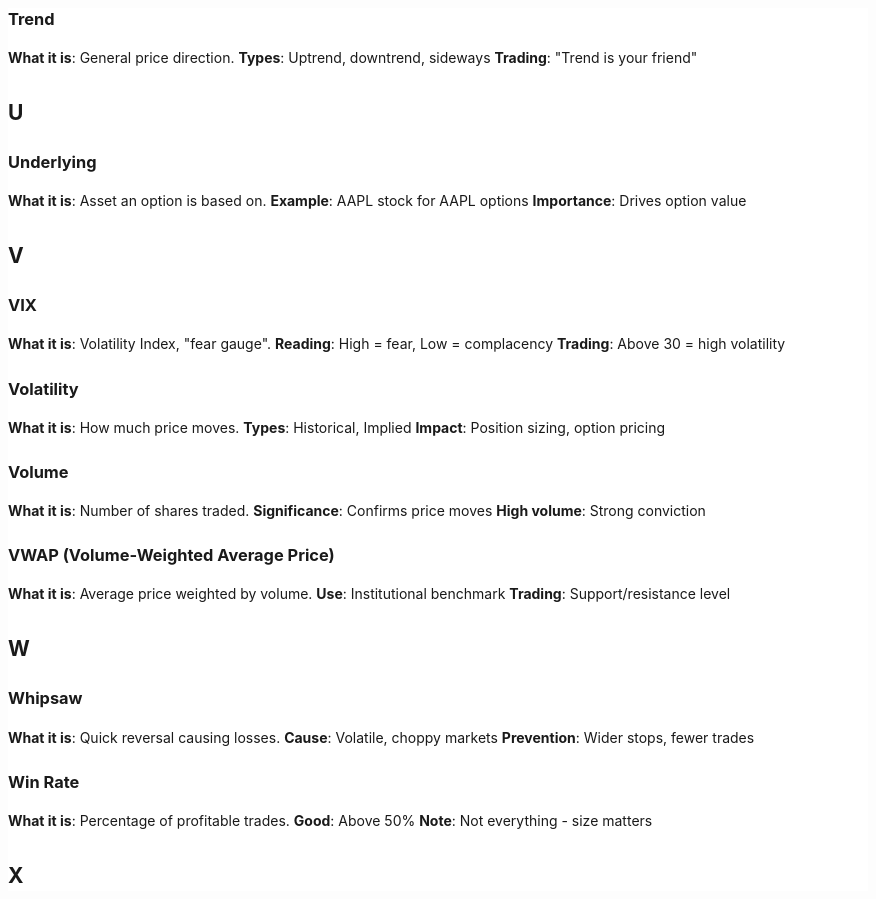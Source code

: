 ### Trend
**What it is**: General price direction.
**Types**: Uptrend, downtrend, sideways
**Trading**: "Trend is your friend"

## U

### Underlying
**What it is**: Asset an option is based on.
**Example**: AAPL stock for AAPL options
**Importance**: Drives option value

## V

### VIX
**What it is**: Volatility Index, "fear gauge".
**Reading**: High = fear, Low = complacency
**Trading**: Above 30 = high volatility

### Volatility
**What it is**: How much price moves.
**Types**: Historical, Implied
**Impact**: Position sizing, option pricing

### Volume
**What it is**: Number of shares traded.
**Significance**: Confirms price moves
**High volume**: Strong conviction

### VWAP (Volume-Weighted Average Price)
**What it is**: Average price weighted by volume.
**Use**: Institutional benchmark
**Trading**: Support/resistance level

## W

### Whipsaw
**What it is**: Quick reversal causing losses.
**Cause**: Volatile, choppy markets
**Prevention**: Wider stops, fewer trades

### Win Rate
**What it is**: Percentage of profitable trades.
**Good**: Above 50%
**Note**: Not everything - size matters

## X
